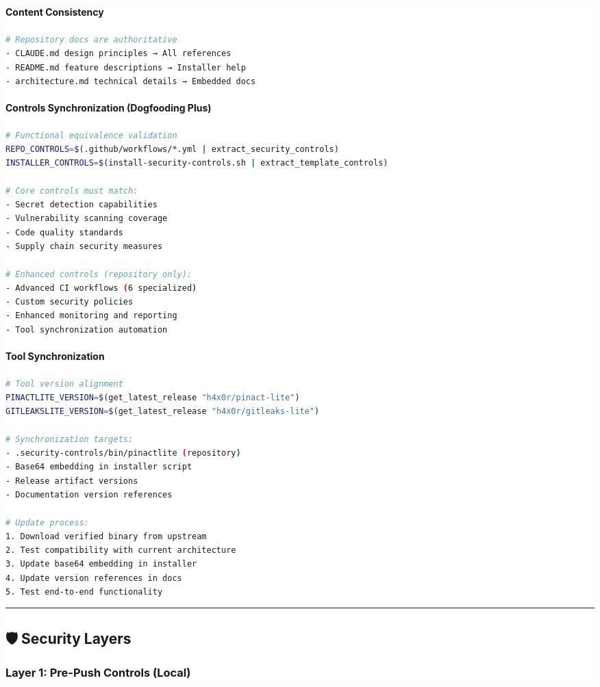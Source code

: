 #### Content Consistency
```bash
# Repository docs are authoritative
- CLAUDE.md design principles → All references
- README.md feature descriptions → Installer help
- architecture.md technical details → Embedded docs
```

#### Controls Synchronization (Dogfooding Plus)
```bash
# Functional equivalence validation
REPO_CONTROLS=$(.github/workflows/*.yml | extract_security_controls)
INSTALLER_CONTROLS=$(install-security-controls.sh | extract_template_controls)

# Core controls must match:
- Secret detection capabilities
- Vulnerability scanning coverage
- Code quality standards
- Supply chain security measures

# Enhanced controls (repository only):
- Advanced CI workflows (6 specialized)
- Custom security policies
- Enhanced monitoring and reporting
- Tool synchronization automation
```

#### Tool Synchronization
```bash
# Tool version alignment
PINACTLITE_VERSION=$(get_latest_release "h4x0r/pinact-lite")
GITLEAKSLITE_VERSION=$(get_latest_release "h4x0r/gitleaks-lite")

# Synchronization targets:
- .security-controls/bin/pinactlite (repository)
- Base64 embedding in installer script
- Release artifact versions
- Documentation version references

# Update process:
1. Download verified binary from upstream
2. Test compatibility with current architecture
3. Update base64 embedding in installer
4. Update version references in docs
5. Test end-to-end functionality
```

---

## 🛡️ Security Layers

### Layer 1: Pre-Push Controls (Local)
